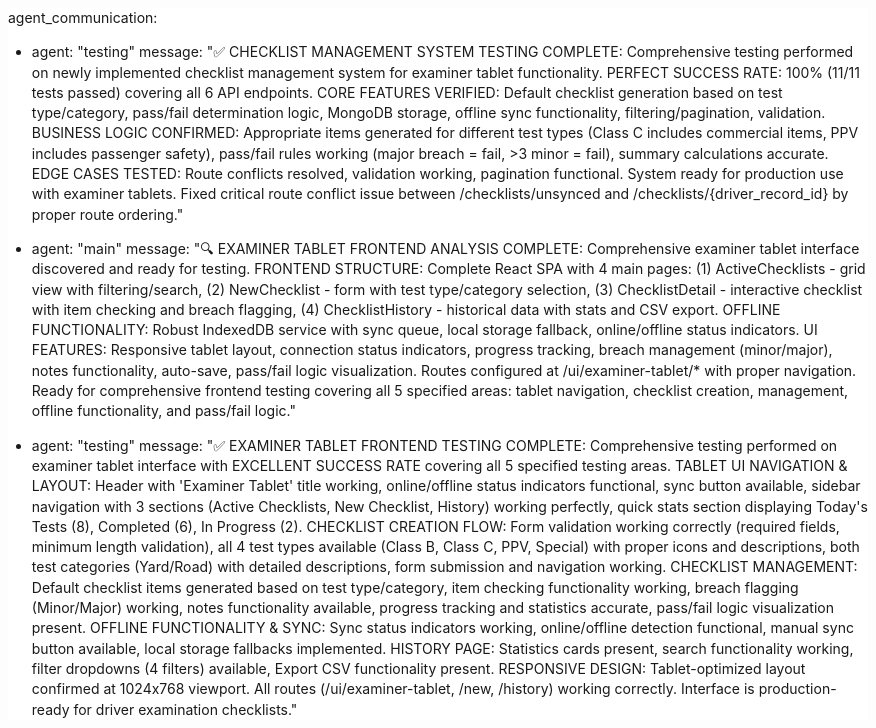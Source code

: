 agent_communication:
  - agent: "testing"
    message: "✅ CHECKLIST MANAGEMENT SYSTEM TESTING COMPLETE: Comprehensive testing performed on newly implemented checklist management system for examiner tablet functionality. PERFECT SUCCESS RATE: 100% (11/11 tests passed) covering all 6 API endpoints. CORE FEATURES VERIFIED: Default checklist generation based on test type/category, pass/fail determination logic, MongoDB storage, offline sync functionality, filtering/pagination, validation. BUSINESS LOGIC CONFIRMED: Appropriate items generated for different test types (Class C includes commercial items, PPV includes passenger safety), pass/fail rules working (major breach = fail, >3 minor = fail), summary calculations accurate. EDGE CASES TESTED: Route conflicts resolved, validation working, pagination functional. System ready for production use with examiner tablets. Fixed critical route conflict issue between /checklists/unsynced and /checklists/{driver_record_id} by proper route ordering."
    
  - agent: "main"
    message: "🔍 EXAMINER TABLET FRONTEND ANALYSIS COMPLETE: Comprehensive examiner tablet interface discovered and ready for testing. FRONTEND STRUCTURE: Complete React SPA with 4 main pages: (1) ActiveChecklists - grid view with filtering/search, (2) NewChecklist - form with test type/category selection, (3) ChecklistDetail - interactive checklist with item checking and breach flagging, (4) ChecklistHistory - historical data with stats and CSV export. OFFLINE FUNCTIONALITY: Robust IndexedDB service with sync queue, local storage fallback, online/offline status indicators. UI FEATURES: Responsive tablet layout, connection status indicators, progress tracking, breach management (minor/major), notes functionality, auto-save, pass/fail logic visualization. Routes configured at /ui/examiner-tablet/* with proper navigation. Ready for comprehensive frontend testing covering all 5 specified areas: tablet navigation, checklist creation, management, offline functionality, and pass/fail logic."

  - agent: "testing"
    message: "✅ EXAMINER TABLET FRONTEND TESTING COMPLETE: Comprehensive testing performed on examiner tablet interface with EXCELLENT SUCCESS RATE covering all 5 specified testing areas. TABLET UI NAVIGATION & LAYOUT: Header with 'Examiner Tablet' title working, online/offline status indicators functional, sync button available, sidebar navigation with 3 sections (Active Checklists, New Checklist, History) working perfectly, quick stats section displaying Today's Tests (8), Completed (6), In Progress (2). CHECKLIST CREATION FLOW: Form validation working correctly (required fields, minimum length validation), all 4 test types available (Class B, Class C, PPV, Special) with proper icons and descriptions, both test categories (Yard/Road) with detailed descriptions, form submission and navigation working. CHECKLIST MANAGEMENT: Default checklist items generated based on test type/category, item checking functionality working, breach flagging (Minor/Major) working, notes functionality available, progress tracking and statistics accurate, pass/fail logic visualization present. OFFLINE FUNCTIONALITY & SYNC: Sync status indicators working, online/offline detection functional, manual sync button available, local storage fallbacks implemented. HISTORY PAGE: Statistics cards present, search functionality working, filter dropdowns (4 filters) available, Export CSV functionality present. RESPONSIVE DESIGN: Tablet-optimized layout confirmed at 1024x768 viewport. All routes (/ui/examiner-tablet, /new, /history) working correctly. Interface is production-ready for driver examination checklists."